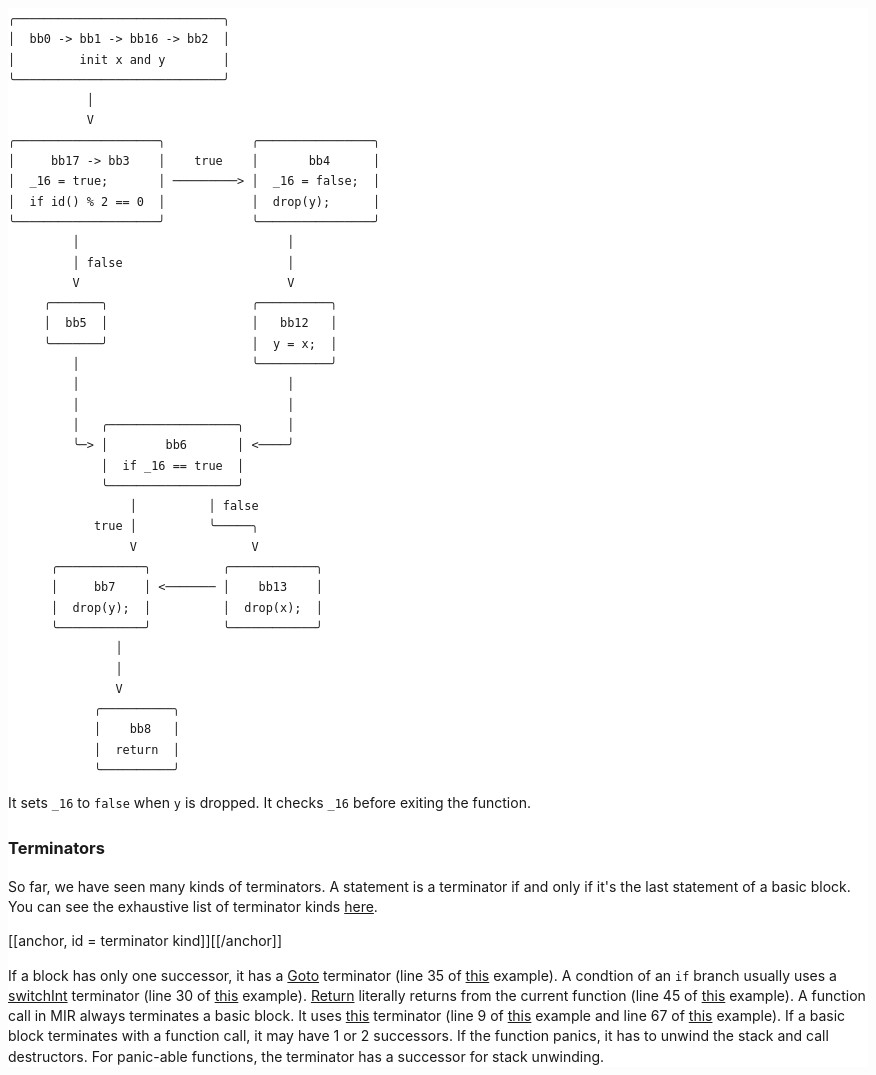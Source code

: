 ```
╭─────────────────────────────╮
│  bb0 -> bb1 -> bb16 -> bb2  │
│         init x and y        │
╰─────────────────────────────╯
           │
           V
╭────────────────────╮            ╭────────────────╮
│     bb17 -> bb3    │    true    │       bb4      │
│  _16 = true;       │ ─────────> │  _16 = false;  │
│  if id() % 2 == 0  │            │  drop(y);      │
╰────────────────────╯            ╰────────────────╯
         │                             │
         │ false                       │
         V                             V
     ╭───────╮                    ╭──────────╮
     │  bb5  │                    │   bb12   │
     ╰───────╯                    │  y = x;  │
         │                        ╰──────────╯
         │                             │
         │                             │
         │   ╭──────────────────╮      │
         ╰─> │        bb6       │ <────╯
             │  if _16 == true  │
             ╰──────────────────╯
                 │          │ false
            true │          ╰─────╮
                 V                V
      ╭────────────╮          ╭────────────╮
      │     bb7    │ <─────── │    bb13    │
      │  drop(y);  │          │  drop(x);  │
      ╰────────────╯          ╰────────────╯
               │
               │
               V
            ╭──────────╮
            │    bb8   │
            │  return  │
            ╰──────────╯
```

It sets `_16` to `false` when `y` is dropped. It checks `_16` before exiting the function.

### Terminators

So far, we have seen many kinds of terminators. A statement is a terminator if and only if it's the last statement of a basic block. You can see the exhaustive list of terminator kinds [here](https://doc.rust-lang.org/nightly/nightly-rustc/rustc_middle/mir/enum.TerminatorKind.html).

[[anchor, id = terminator kind]][[/anchor]]

If a block has only one successor, it has a [Goto](https://doc.rust-lang.org/nightly/nightly-rustc/rustc_middle/mir/enum.TerminatorKind.html#variant.Goto) terminator (line 35 of [this](#mirex4) example). A condtion of an `if` branch usually uses a [switchInt](https://doc.rust-lang.org/nightly/nightly-rustc/rustc_middle/mir/enum.TerminatorKind.html#variant.SwitchInt) terminator (line 30 of [this](#mirex4) example). [Return](https://doc.rust-lang.org/nightly/nightly-rustc/rustc_middle/mir/enum.TerminatorKind.html#variant.Return) literally returns from the current function (line 45 of [this](#mirex4) example). A function call in MIR always terminates a basic block. It uses [this](https://doc.rust-lang.org/nightly/nightly-rustc/rustc_middle/mir/enum.TerminatorKind.html#variant.Call) terminator (line 9 of [this](#mirex4) example and line 67 of [this](#mirex2) example). If a basic block terminates with a function call, it may have 1 or 2 successors. If the function panics, it has to unwind the stack and call destructors. For panic-able functions, the terminator has a successor for stack unwinding.


[lexer]: https://en.wikipedia.org/wiki/Lexical_analysis
[parser]: https://en.wikipedia.org/wiki/Parsing#Parser
[AST]: https://en.wikipedia.org/wiki/Abstract_syntax_tree
[Rust Compiler Overview]: https://rustc-dev-guide.rust-lang.org/overview.html
[^nolineno]: I didn't include the line number, cause it may change over time.
[RValue]: https://doc.rust-lang.org/nightly/nightly-rustc/rustc_middle/mir/enum.Rvalue.html
[Place]: https://doc.rust-lang.org/nightly/nightly-rustc/rustc_middle/mir/struct.Place.html
[Operand]: https://doc.rust-lang.org/nightly/nightly-rustc/rustc_middle/mir/enum.Operand.html
[BinOp]: https://doc.rust-lang.org/nightly/nightly-rustc/rustc_middle/mir/syntax/enum.BinOp.html
[Projection]: https://doc.rust-lang.org/nightly/nightly-rustc/rustc_middle/mir/enum.ProjectionElem.html
[GlobalCtxt]: https://doc.rust-lang.org/nightly/nightly-rustc/rustc_middle/ty/context/struct.GlobalCtxt.html
[Body]: https://doc.rust-lang.org/nightly/nightly-rustc/rustc_middle/mir/struct.Body.html
[BasicBlockData]: https://doc.rust-lang.org/nightly/nightly-rustc/rustc_middle/mir/struct.BasicBlockData.html
[Statement]: https://doc.rust-lang.org/nightly/nightly-rustc/rustc_middle/mir/struct.Statement.html
[Terminator]: https://doc.rust-lang.org/nightly/nightly-rustc/rustc_middle/mir/terminator/struct.Terminator.html
[TerminatorKind]: https://doc.rust-lang.org/nightly/nightly-rustc/rustc_middle/mir/syntax/enum.TerminatorKind.html
[StatementKind]: https://doc.rust-lang.org/nightly/nightly-rustc/rustc_middle/mir/syntax/enum.StatementKind.html